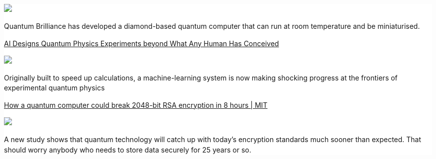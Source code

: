 </div>

<div class="card-image">

[![](https://images.sifted.eu/wp-content/uploads/2021/08/25094519/Quantum-Brilliance-accelerator-scaled.jpeg?w=2048&h=1152&q=75&fit=crop&auto=compress,format)](https://sifted.eu/articles/diamond-quantum-computer)

</div>

Quantum Brilliance has developed a diamond-based quantum computer that
can run at room temperature and be miniaturised.

</div>

<div class="card">

<div class="card-title">

[AI Designs Quantum Physics Experiments beyond What Any Human Has
Conceived](https://www.scientificamerican.com/article/ai-designs-quantum-physics-experiments-beyond-what-any-human-has-conceived)

</div>

<div class="card-image">

[![](https://static.scientificamerican.com/sciam/cache/file/7C8B46DD-9026-4B51-8804317F12943537_source.jpg?w=1200)](https://www.scientificamerican.com/article/ai-designs-quantum-physics-experiments-beyond-what-any-human-has-conceived)

</div>

Originally built to speed up calculations, a machine-learning system is
now making shocking progress at the frontiers of experimental quantum
physics

</div>

<div class="card">

<div class="card-title">

[How a quantum computer could break 2048-bit RSA encryption in 8 hours
\|
MIT](https://www.technologyreview.com/2019/05/30/65724/how-a-quantum-computer-could-break-2048-bit-rsa-encryption-in-8-hours#Echobox=1624661081)

</div>

<div class="card-image">

[![](https://wp.technologyreview.com/wp-content/uploads/2019/05/3918858279530f670b373o-10.jpg?resize=1200,600)](https://www.technologyreview.com/2019/05/30/65724/how-a-quantum-computer-could-break-2048-bit-rsa-encryption-in-8-hours#Echobox=1624661081)

</div>

A new study shows that quantum technology will catch up with today’s
encryption standards much sooner than expected. That should worry
anybody who needs to store data securely for 25 years or so.
